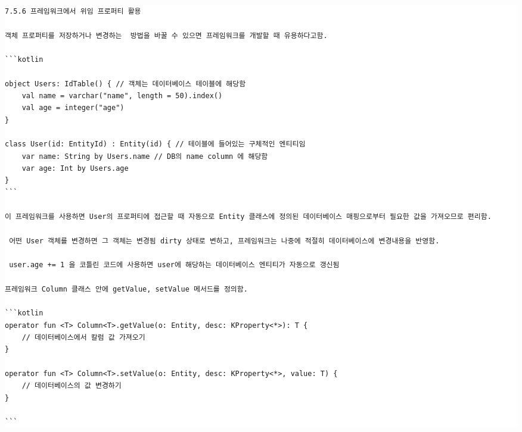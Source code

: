     7.5.6 프레임워크에서 위임 프로퍼티 활용
    
    객체 프로퍼티를 저장하거나 변경하는  방법을 바꿀 수 있으면 프레임워크를 개발할 때 유용하다고함.
    
    ```kotlin
    
    object Users: IdTable() { // 객체는 데이터베이스 테이블에 해당함
    	val name = varchar("name", length = 50).index()
    	val age = integer("age")
    }
    
    class User(id: EntityId) : Entity(id) { // 테이블에 들어있는 구체적인 엔티티임
    	var name: String by Users.name // DB의 name column 에 해당함 
    	var age: Int by Users.age
    }
    ```
    
    이 프레임워크를 사용하면 User의 프로퍼티에 접근할 때 자동으로 Entity 클래스에 정의된 데이터베이스 매핑으로부터 필요한 값을 가져오므로 편리함.
    
     어떤 User 객체를 변경하면 그 객체는 변경됨 dirty 상태로 변하고, 프레임워크는 나중에 적절히 데이터베이스에 변경내용을 반영함.
    
     user.age += 1 을 코틀린 코드에 사용하면 user에 해당하는 데이터베이스 엔티티가 자동으로 갱신됨
    
    프레임워크 Column 클래스 안에 getValue, setValue 메서드를 정의함.
    
    ```kotlin
    operator fun <T> Column<T>.getValue(o: Entity, desc: KProperty<*>): T {
    	// 데이터베이스에서 칼럼 값 가져오기
    }
    
    operator fun <T> Column<T>.setValue(o: Entity, desc: KProperty<*>, value: T) {
    	// 데이터베이스의 값 변경하기
    }
    
    ```